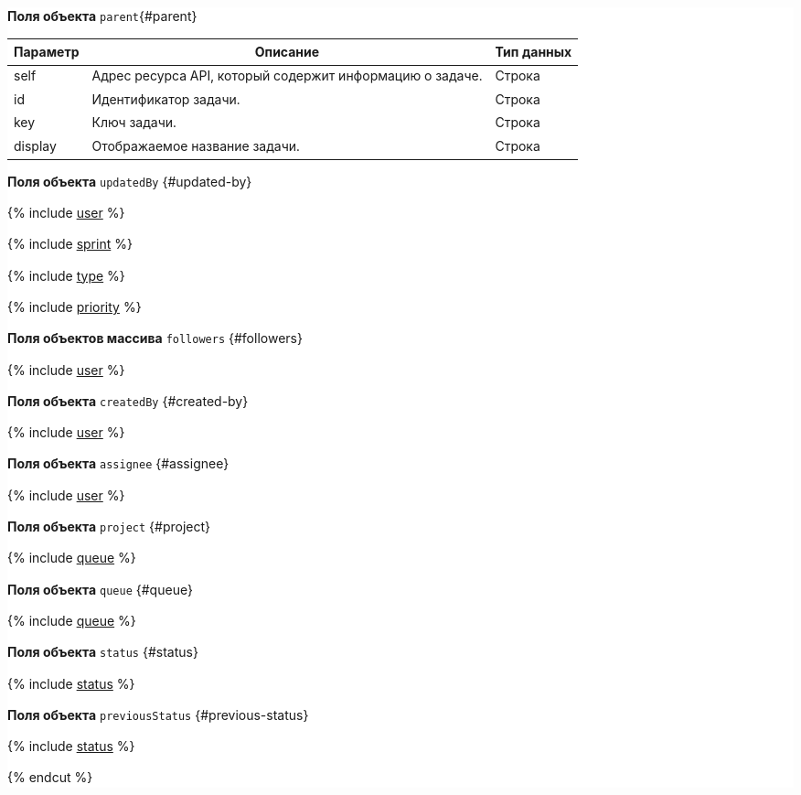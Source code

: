    **Поля объекта** `parent`{#parent}

   Параметр | Описание | Тип данных
   ----- | ----- | -----
   self | Адрес ресурса API, который содержит информацию о задаче. | Строка
   id | Идентификатор задачи. | Строка
   key | Ключ задачи. | Строка
   display | Отображаемое название задачи. | Строка

   **Поля объекта** `updatedBy` {#updated-by}

   {% include [user](../../../_includes/tracker/api/user.md) %}

   {% include [sprint](../../../_includes/tracker/api/sprint.md) %}

   {% include [type](../../../_includes/tracker/api/type.md) %}

   {% include [priority](../../../_includes/tracker/api/priority.md) %}

   **Поля объектов массива** `followers` {#followers}

   {% include [user](../../../_includes/tracker/api/user.md) %}

   **Поля объекта** `createdBy` {#created-by}

   {% include [user](../../../_includes/tracker/api/user.md) %}

   **Поля объекта** `assignee` {#assignee}

   {% include [user](../../../_includes/tracker/api/user.md) %}

   **Поля объекта** `project` {#project}

   {% include [queue](../../../_includes/tracker/api/project.md) %}

   **Поля объекта** `queue` {#queue}

   {% include [queue](../../../_includes/tracker/api/queue.md) %}

   **Поля объекта** `status` {#status}

   {% include [status](../../../_includes/tracker/api/status.md) %}

   **Поля объекта** `previousStatus` {#previous-status}

   {% include [status](../../../_includes/tracker/api/status.md) %}

{% endcut %}  
